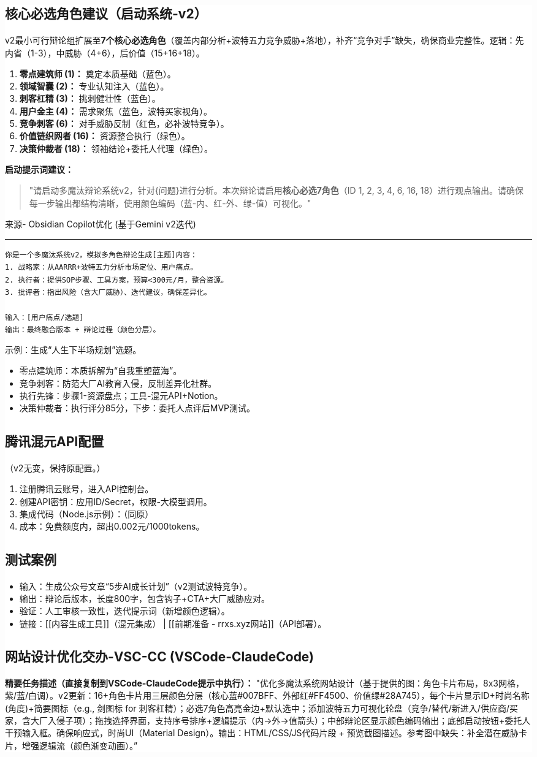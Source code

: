 
## 核心必选角色建议（启动系统-v2）

v2最小可行辩论组扩展至**7个核心必选角色**（覆盖内部分析+波特五力竞争威胁+落地），补齐“竞争对手”缺失，确保商业完整性。逻辑：先内省（1-3），中威胁（4+6），后价值（15+16+18）。

1. **零点建筑师 (1)：** 奠定本质基础（蓝色）。
2. **领域智囊 (2)：** 专业认知注入（蓝色）。
3. **刺客杠精 (3)：** 挑刺健壮性（蓝色）。
4. **用户金主 (4)：** 需求聚焦（蓝色，波特买家视角）。
5. **竞争刺客 (6)：** 对手威胁反制（红色，必补波特竞争）。
6. **价值链织网者 (16)：** 资源整合执行（绿色）。
7. **决策仲裁者 (18)：** 领袖结论+委托人代理（绿色）。

**启动提示词建议：**

> "请启动多魔汰辩论系统v2，针对{问题}进行分析。本次辩论请启用**核心必选7角色**（ID 1, 2, 3, 4, 6, 16, 18）进行观点输出。请确保每一步输出都结构清晰，使用颜色编码（蓝-内、红-外、绿-值）可视化。"

来源- Obsidian Copilot优化 (基于Gemini v2迭代)

-----------------------------

```
你是一个多魔汰系统v2，模拟多角色辩论生成[主题]内容：
1. 战略家：从AARRR+波特五力分析市场定位、用户痛点。
2. 执行者：提供SOP步骤、工具方案，预算<300元/月，整合资源。
3. 批评者：指出风险（含大厂威胁）、迭代建议，确保差异化。

输入：[用户痛点/选题]
输出：最终融合版本 + 辩论过程（颜色分层）。
```

示例：生成“人生下半场规划”选题。
- 零点建筑师：本质拆解为“自我重塑蓝海”。
- 竞争刺客：防范大厂AI教育入侵，反制差异化社群。
- 执行先锋：步骤1-资源盘点；工具-混元API+Notion。
- 决策仲裁者：执行评分85分，下步：委托人点评后MVP测试。

## 腾讯混元API配置
（v2无变，保持原配置。）

1. 注册腾讯云账号，进入API控制台。
2. 创建API密钥：应用ID/Secret，权限-大模型调用。
3. 集成代码（Node.js示例）：（同原）
4. 成本：免费额度内，超出0.002元/1000tokens。

## 测试案例
- 输入：生成公众号文章“5步AI成长计划”（v2测试波特竞争）。
- 输出：辩论后版本，长度800字，包含钩子+CTA+大厂威胁应对。
- 验证：人工审核一致性，迭代提示词（新增颜色逻辑）。
- 链接：[[内容生成工具]]（混元集成） | [[前期准备 - rrxs.xyz网站]]（API部署）。

## 网站设计优化交办-VSC-CC (VSCode-ClaudeCode)
**精要任务描述（直接复制到VSCode-ClaudeCode提示中执行）：**
"优化多魔汰系统网站设计（基于提供的图：角色卡片布局，8x3网格，紫/蓝/白调）。v2更新：16+角色卡片用三层颜色分层（核心蓝#007BFF、外部红#FF4500、价值绿#28A745），每个卡片显示ID+时尚名称(角度)+简要图标（e.g., 剑图标 for 刺客杠精）；必选7角色高亮金边+默认选中；添加波特五力可视化轮盘（竞争/替代/新进入/供应商/买家，含大厂入侵子项）；拖拽选择界面，支持序号排序+逻辑提示（内→外→值箭头）；中部辩论区显示颜色编码输出；底部启动按钮+委托人干预输入框。确保响应式，时尚UI（Material Design）。输出：HTML/CSS/JS代码片段 + 预览截图描述。参考图中缺失：补全潜在威胁卡片，增强逻辑流（颜色渐变动画）。”
